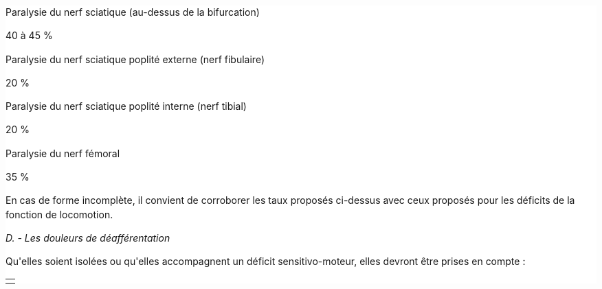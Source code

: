 Paralysie du nerf sciatique (au-dessus de la bifurcation)

</td>
      <td valign="top">

40 à 45 %

</td>
    </tr>
    <tr>
      <td valign="top">

Paralysie du nerf sciatique poplité externe (nerf fibulaire)

</td>
      <td valign="top">

20 %

</td>
    </tr>
    <tr>
      <td valign="top">

Paralysie du nerf sciatique poplité interne (nerf tibial)

</td>
      <td valign="top">

20 %

</td>
    </tr>
    <tr>
      <td valign="top">

Paralysie du nerf fémoral

</td>
      <td valign="top">

35 %

</td>
    </tr>
  </tbody>
</table>

En cas de forme incomplète, il convient de corroborer les taux proposés ci-dessus avec ceux proposés pour les déficits de la
fonction de locomotion.

_D. - Les douleurs de déafférentation_

Qu'elles soient isolées ou qu'elles accompagnent un déficit sensitivo-moteur, elles devront être prises en compte :

<table>
  <tbody>
    <tr>
      <td colspan="2" valign="top">
